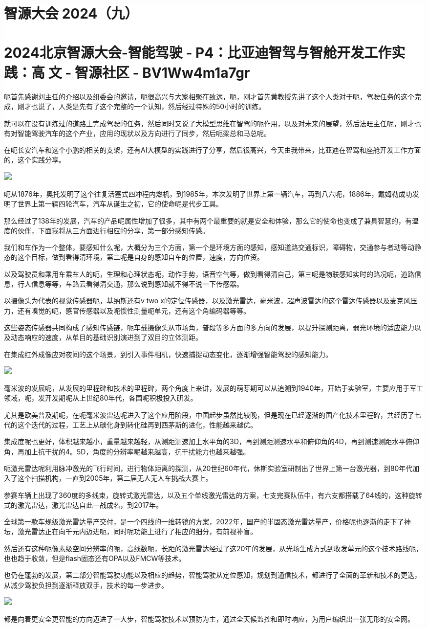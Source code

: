 # 智源大会 2024（九）



# 2024北京智源大会-智能驾驶 - P4：比亚迪智驾与智舱开发工作实践：高 文 - 智源社区 - BV1Ww4m1a7gr

呃首先感谢刘主任的介绍以及组委会的邀请，呃很高兴与大家相聚在致远，呃，刚才首先黄教授先讲了这个人类对于呃，驾驶任务的这个完成，刚才也说了，人类是先有了这个完整的一个认知，然后经过特殊的50小时的训练。

就可以在没有训练过的道路上完成驾驶的任务，然后同时又说了大模型思维在智驾的呃作用，以及对未来的展望，然后法旺主任呢，刚才也有对智能驾驶汽车的这个产业，应用的现状以及方向进行了同步，然后呃梁总和马总呢。

在呃长安汽车和这个小鹏的相关的支架，还有AI大模型的实践进行了分享，然后很高兴，今天由我带来，比亚迪在智驾和座舱开发工作方面的，这个实践分享。



![](https://gitee.com/OpenDocCN/dsai-notes-pt2-zh/raw/master/docs/baai24/img/edfc474ade78ac219c80d2737cd92306_1.png)

呃从1876年，奥托发明了这个往复活塞式四冲程内燃机，到1985年，本次发明了世界上第一辆汽车，再到八六呃，1886年，戴姆勒成功发明了世界上第一辆四轮汽车，汽车从诞生之初，它的使命呢是代步工具。

那么经过了138年的发展，汽车的产品呢属性增加了很多，其中有两个最重要的就是安全和体验，那么它的使命也变成了兼具智慧的，有温度的伙伴，下面我将从三方面进行相应的分享，第一部分感知传感。

我们和车作为一个整体，要感知什么呢，大概分为三个方面，第一个是环境方面的感知，感知道路交通标识，障碍物，交通参与者动等动静态的这个目标，做到看得清环境，第二呢是自身的感知自车的位置，速度，方向位资。

以及驾驶员和乘用车乘车人的呃，生理和心理状态呃，动作手势，语音空气等，做到看得清自己，第三呢是物联感知实时的路况呃，道路信息，行人信息等等，车路云看得清交通，那么说到感知就不得不说一下传感器。

以摄像头为代表的视觉传感器呃，基纳斯还有v two x的定位传感器，以及激光雷达，毫米波，超声波雷达的这个雷达传感器以及麦克风压力，还有嗅觉的呃，感官传感器以及呃惯性测量呃单元，还有这个角编码器等等。

这些姿态传感器共同构成了感知传感链，呃车载摄像头从市场角，普段等多方面的多方向的发展，以提升探测距离，弱光环境的适应能力以及动态响应的速度，从单目的基础识别演进到了双目的立体测距。

在集成红外成像应对夜间的这个场景，到引入事件相机，快速捕捉动态变化，逐渐增强智能驾驶的感知能力。

![](https://gitee.com/OpenDocCN/dsai-notes-pt2-zh/raw/master/docs/baai24/img/edfc474ade78ac219c80d2737cd92306_3.png)

毫米波的发展呢，从发展的里程碑和技术的里程碑，两个角度上来讲，发展的萌芽期可以从追溯到1940年，开始于实验室，主要应用于军工领域，呃，发开发期呢从上世纪80年代，各国呢积极投入研发。

尤其是欧美普及期呢，在呃毫米波雷达呢进入了这个应用阶段，中国起步虽然比较晚，但是现在已经逐渐的国产化技术里程碑，共经历了七代的这个迭代的过程，工艺上从碳化身到转化硅再到西茅斯的进化，性能越来越优。

集成度呢也更好，体积越来越小，重量越来越轻，从测距测速加上水平角的3D，再到测距测速水平和俯仰角的4D，再到测速测距水平俯仰角，再加上抗干扰的4。5D，角度的分辨率呢越来越高，抗干扰能力也越来越强。

呃激光雷达呢利用脉冲激光的飞行时间，进行物体距离的探测，从20世纪60年代，休斯实验室研制出了世界上第一台激光器，到80年代加入了这个扫描机构，一直到2005年，第二届无人无人车挑战大赛上。

参赛车辆上出现了360度的多线束，旋转式激光雷达，以及五个单线激光雷达的方案，七支完赛队伍中，有六支都搭载了64线的，这种旋转式的激光雷达，激光雷达自此一战成名，到2017年。

全球第一款车规级激光雷达量产交付，是一个四线的一维转镜的方案，2022年，国产的半固态激光雷达量产，价格呢也逐渐的走下了神坛，激光雷达正在向千元内迈进呃，同时呢功能上进行了相应的细分，有前视补盲。

然后还有这种呃像素级空间分辨率的呃，高线数呃，长距的激光雷达经过了这20年的发展，从光场生成方式到收发单元的这个技术路线呃，也也趋于收敛，但是flash固态还有OPA以及FMCW等技术。

也仍在蓬勃的发展，第二部分智能驾驶功能以及相应的趋势，智能驾驶从定位感知，规划到通信技术，都进行了全面的革新和技术的更迭，从减少驾驶负担到逐渐释放双手，技术的每一步进步。



![](https://gitee.com/OpenDocCN/dsai-notes-pt2-zh/raw/master/docs/baai24/img/edfc474ade78ac219c80d2737cd92306_5.png)

都是向着更安全更智能的方向迈进了一大步，智能驾驶技术以预防为主，通过全天候监控和即时响应，为用户编织出一张无形的安全网。


